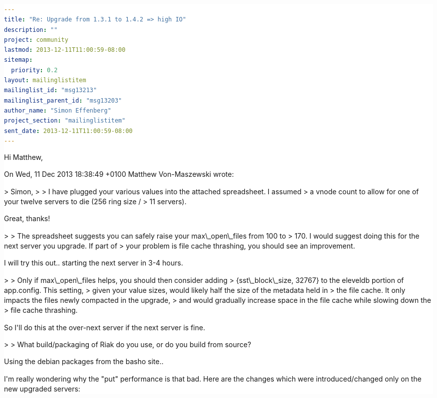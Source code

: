 ```yaml
---
title: "Re: Upgrade from 1.3.1 to 1.4.2 => high IO"
description: ""
project: community
lastmod: 2013-12-11T11:00:59-08:00
sitemap:
  priority: 0.2
layout: mailinglistitem
mailinglist_id: "msg13213"
mailinglist_parent_id: "msg13203"
author_name: "Simon Effenberg"
project_section: "mailinglistitem"
sent_date: 2013-12-11T11:00:59-08:00
---
```



Hi Matthew,

On Wed, 11 Dec 2013 18:38:49 +0100
Matthew Von-Maszewski  wrote:

&gt; Simon,
&gt; 
&gt; I have plugged your various values into the attached spreadsheet. I assumed 
&gt; a vnode count to allow for one of your twelve servers to die (256 ring size / 
&gt; 11 servers).

Great, thanks!

&gt; 
&gt; The spreadsheet suggests you can safely raise your max\\_open\\_files from 100 to 
&gt; 170. I would suggest doing this for the next server you upgrade. If part of 
&gt; your problem is file cache thrashing, you should see an improvement.

I will try this out.. starting the next server in 3-4 hours.

&gt; 
&gt; Only if max\\_open\\_files helps, you should then consider adding 
&gt; {sst\\_block\\_size, 32767} to the eleveldb portion of app.config. This setting, 
&gt; given your value sizes, would likely half the size of the metadata held in 
&gt; the file cache. It only impacts the files newly compacted in the upgrade, 
&gt; and would gradually increase space in the file cache while slowing down the 
&gt; file cache thrashing.

So I'll do this at the over-next server if the next server is fine.

&gt; 
&gt; What build/packaging of Riak do you use, or do you build from source?

Using the debian packages from the basho site..

I'm really wondering why the "put" performance is that bad.
Here are the changes which were introduced/changed only on the new
upgraded servers:
